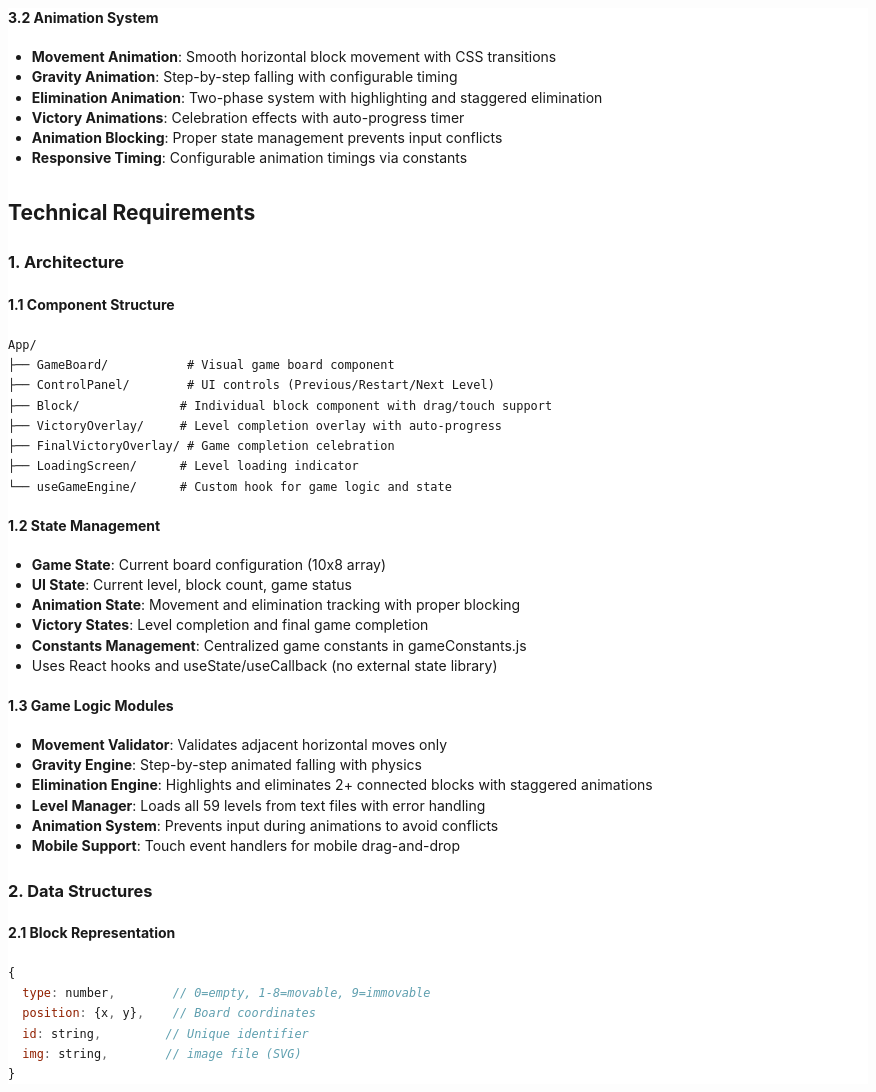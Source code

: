 #### 3.2 Animation System

- **Movement Animation**: Smooth horizontal block movement with CSS transitions
- **Gravity Animation**: Step-by-step falling with configurable timing
- **Elimination Animation**: Two-phase system with highlighting and staggered elimination
- **Victory Animations**: Celebration effects with auto-progress timer
- **Animation Blocking**: Proper state management prevents input conflicts
- **Responsive Timing**: Configurable animation timings via constants

## Technical Requirements

### 1. Architecture

#### 1.1 Component Structure

```
App/
├── GameBoard/           # Visual game board component
├── ControlPanel/        # UI controls (Previous/Restart/Next Level)
├── Block/              # Individual block component with drag/touch support
├── VictoryOverlay/     # Level completion overlay with auto-progress
├── FinalVictoryOverlay/ # Game completion celebration
├── LoadingScreen/      # Level loading indicator
└── useGameEngine/      # Custom hook for game logic and state
```

#### 1.2 State Management

- **Game State**: Current board configuration (10x8 array)
- **UI State**: Current level, block count, game status
- **Animation State**: Movement and elimination tracking with proper blocking
- **Victory States**: Level completion and final game completion
- **Constants Management**: Centralized game constants in gameConstants.js
- Uses React hooks and useState/useCallback (no external state library)

#### 1.3 Game Logic Modules

- **Movement Validator**: Validates adjacent horizontal moves only
- **Gravity Engine**: Step-by-step animated falling with physics
- **Elimination Engine**: Highlights and eliminates 2+ connected blocks with staggered animations
- **Level Manager**: Loads all 59 levels from text files with error handling
- **Animation System**: Prevents input during animations to avoid conflicts
- **Mobile Support**: Touch event handlers for mobile drag-and-drop

### 2. Data Structures

#### 2.1 Block Representation

```javascript
{
  type: number,        // 0=empty, 1-8=movable, 9=immovable
  position: {x, y},    // Board coordinates
  id: string,         // Unique identifier
  img: string,        // image file (SVG)
}
```
